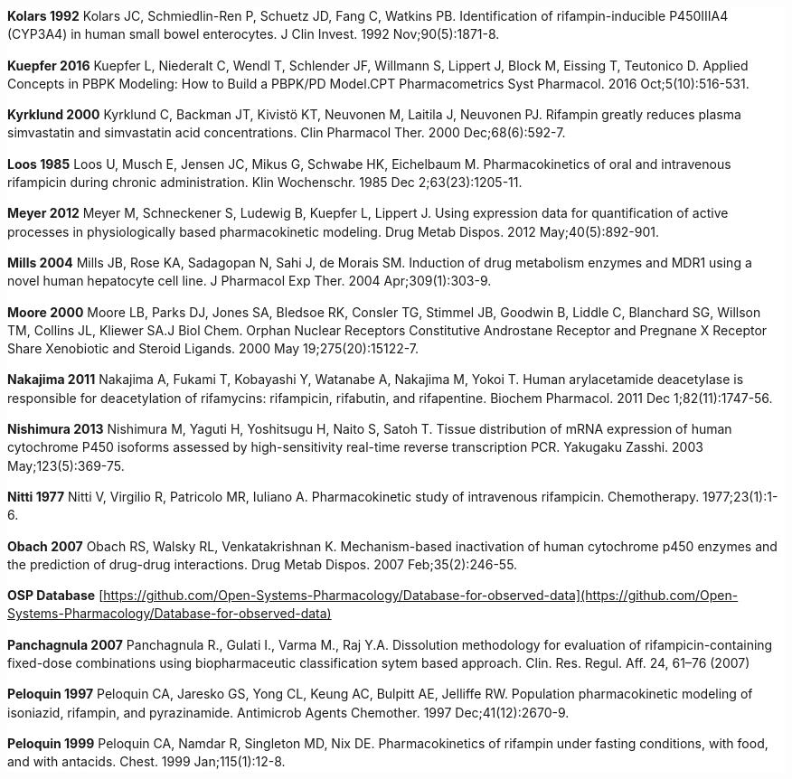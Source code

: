 **Kolars 1992** Kolars JC, Schmiedlin-Ren P, Schuetz JD, Fang C, Watkins PB. Identification of rifampin-inducible P450IIIA4 (CYP3A4) in human small bowel enterocytes. J Clin Invest. 1992 Nov;90(5):1871-8.

**Kuepfer 2016** Kuepfer L, Niederalt C, Wendl T, Schlender JF, Willmann S, Lippert J, Block M, Eissing T, Teutonico D. Applied Concepts in PBPK Modeling: How to Build a PBPK/PD Model.CPT Pharmacometrics Syst Pharmacol. 2016 Oct;5(10):516-531.

**Kyrklund 2000** Kyrklund C, Backman JT, Kivistö KT, Neuvonen M, Laitila J, Neuvonen PJ. Rifampin greatly reduces plasma simvastatin and simvastatin acid concentrations. Clin Pharmacol Ther. 2000 Dec;68(6):592-7.

**Loos 1985** Loos U, Musch E, Jensen JC, Mikus G, Schwabe HK, Eichelbaum M. Pharmacokinetics of oral and intravenous rifampicin during chronic administration. Klin Wochenschr. 1985 Dec 2;63(23):1205-11.

**Meyer 2012** Meyer M, Schneckener S, Ludewig B, Kuepfer L, Lippert J. Using expression data for quantification of active processes in physiologically based pharmacokinetic modeling. Drug Metab Dispos. 2012 May;40(5):892-901.

**Mills 2004** Mills JB, Rose KA, Sadagopan N, Sahi J, de Morais SM. Induction of drug metabolism enzymes and MDR1 using a novel human hepatocyte cell line. J Pharmacol Exp Ther. 2004 Apr;309(1):303-9.

**Moore 2000** Moore LB, Parks DJ, Jones SA, Bledsoe RK, Consler TG, Stimmel JB, Goodwin B, Liddle C, Blanchard SG, Willson TM, Collins JL, Kliewer SA.J Biol Chem. Orphan Nuclear Receptors Constitutive Androstane Receptor and Pregnane X Receptor Share Xenobiotic and Steroid Ligands. 2000 May 19;275(20):15122-7.

**Nakajima 2011** Nakajima A, Fukami T, Kobayashi Y, Watanabe A, Nakajima M, Yokoi T. Human arylacetamide deacetylase is responsible for deacetylation of rifamycins: rifampicin, rifabutin, and rifapentine. Biochem Pharmacol. 2011 Dec 1;82(11):1747-56.

**Nishimura 2013** Nishimura M, Yaguti H, Yoshitsugu H, Naito S, Satoh T. Tissue distribution of mRNA expression of human cytochrome P450 isoforms assessed by high-sensitivity real-time reverse transcription PCR. Yakugaku Zasshi. 2003 May;123(5):369-75.

**Nitti 1977** Nitti V, Virgilio R, Patricolo MR, Iuliano A. Pharmacokinetic study of intravenous rifampicin. Chemotherapy. 1977;23(1):1-6.

**Obach 2007** Obach RS, Walsky RL, Venkatakrishnan K. Mechanism-based inactivation of human cytochrome p450 enzymes and the prediction of drug-drug interactions. Drug Metab Dispos. 2007 Feb;35(2):246-55.

**OSP Database** [https://github.com/Open-Systems-Pharmacology/Database-for-observed-data](https://github.com/Open-Systems-Pharmacology/Database-for-observed-data)

**Panchagnula 2007** Panchagnula R., Gulati I., Varma M., Raj Y.A. Dissolution methodology for evaluation of rifampicin-containing fixed-dose combinations using biopharmaceutic classification sytem based approach. Clin. Res. Regul. Aff. 24, 61–76 (2007)

**Peloquin 1997** Peloquin CA, Jaresko GS, Yong CL, Keung AC, Bulpitt AE, Jelliffe RW. Population pharmacokinetic modeling of isoniazid, rifampin, and pyrazinamide. Antimicrob Agents Chemother. 1997 Dec;41(12):2670-9.

**Peloquin 1999** Peloquin CA, Namdar R, Singleton MD, Nix DE. Pharmacokinetics of rifampin under fasting conditions, with food, and with antacids. Chest. 1999 Jan;115(1):12-8.
